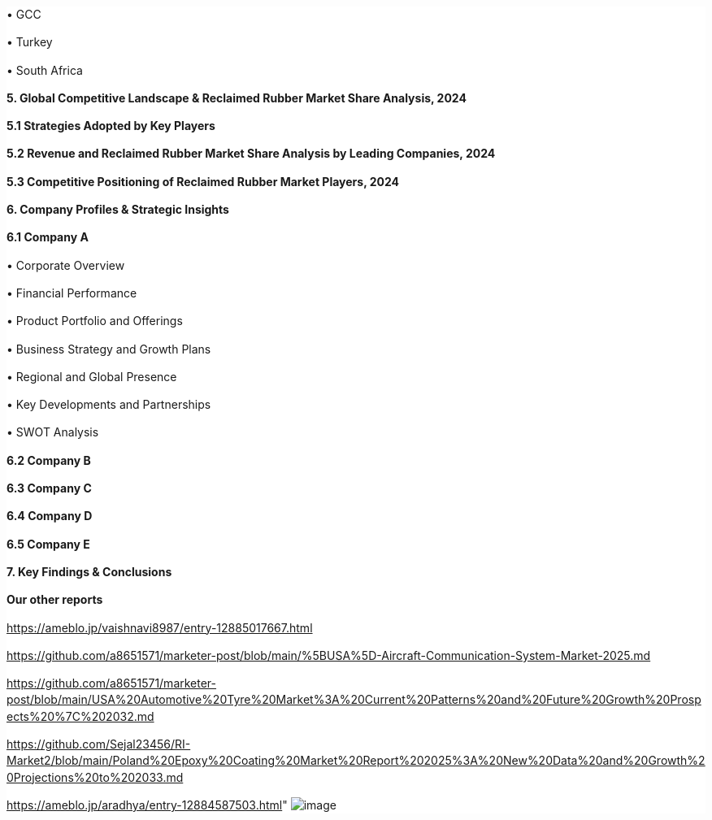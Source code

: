 • GCC

• Turkey

• South Africa

<strong>5. Global Competitive Landscape & Reclaimed Rubber Market Share Analysis, 2024</strong>

<strong>5.1 Strategies Adopted by Key Players</strong>

<strong>5.2 Revenue and Reclaimed Rubber Market Share Analysis by Leading Companies, 2024</strong>

<strong>5.3 Competitive Positioning of Reclaimed Rubber Market Players, 2024</strong>

<strong>6. Company Profiles & Strategic Insights</strong>

<strong>6.1 Company A</strong>

• Corporate Overview

• Financial Performance

• Product Portfolio and Offerings

• Business Strategy and Growth Plans

• Regional and Global Presence

• Key Developments and Partnerships

• SWOT Analysis

<strong>6.2 Company B</strong>

<strong>6.3 Company C</strong>

<strong>6.4 Company D</strong>

<strong>6.5 Company E</strong>

<strong>7. Key Findings & Conclusions</strong>

<strong>Our other reports</strong>

<a href=https://ameblo.jp/vaishnavi8987/entry-12885017667.html>https://ameblo.jp/vaishnavi8987/entry-12885017667.html</a>

<a href=https://github.com/a8651571/marketer-post/blob/main/%5BUSA%5D-Aircraft-Communication-System-Market-2025.md>https://github.com/a8651571/marketer-post/blob/main/%5BUSA%5D-Aircraft-Communication-System-Market-2025.md</a>

<a href=https://github.com/a8651571/marketer-post/blob/main/USA%20Automotive%20Tyre%20Market%3A%20Current%20Patterns%20and%20Future%20Growth%20Prospects%20%7C%202032.md>https://github.com/a8651571/marketer-post/blob/main/USA%20Automotive%20Tyre%20Market%3A%20Current%20Patterns%20and%20Future%20Growth%20Prospects%20%7C%202032.md</a>

<a href=https://github.com/Sejal23456/RI-Market2/blob/main/Poland%20Epoxy%20Coating%20Market%20Report%202025%3A%20New%20Data%20and%20Growth%20Projections%20to%202033.md>https://github.com/Sejal23456/RI-Market2/blob/main/Poland%20Epoxy%20Coating%20Market%20Report%202025%3A%20New%20Data%20and%20Growth%20Projections%20to%202033.md</a>

<a href=https://ameblo.jp/aradhya/entry-12884587503.html>https://ameblo.jp/aradhya/entry-12884587503.html</a>"
![image](https://github.com/user-attachments/assets/e760d56d-3714-47ae-b904-2b6d30dca26c)
